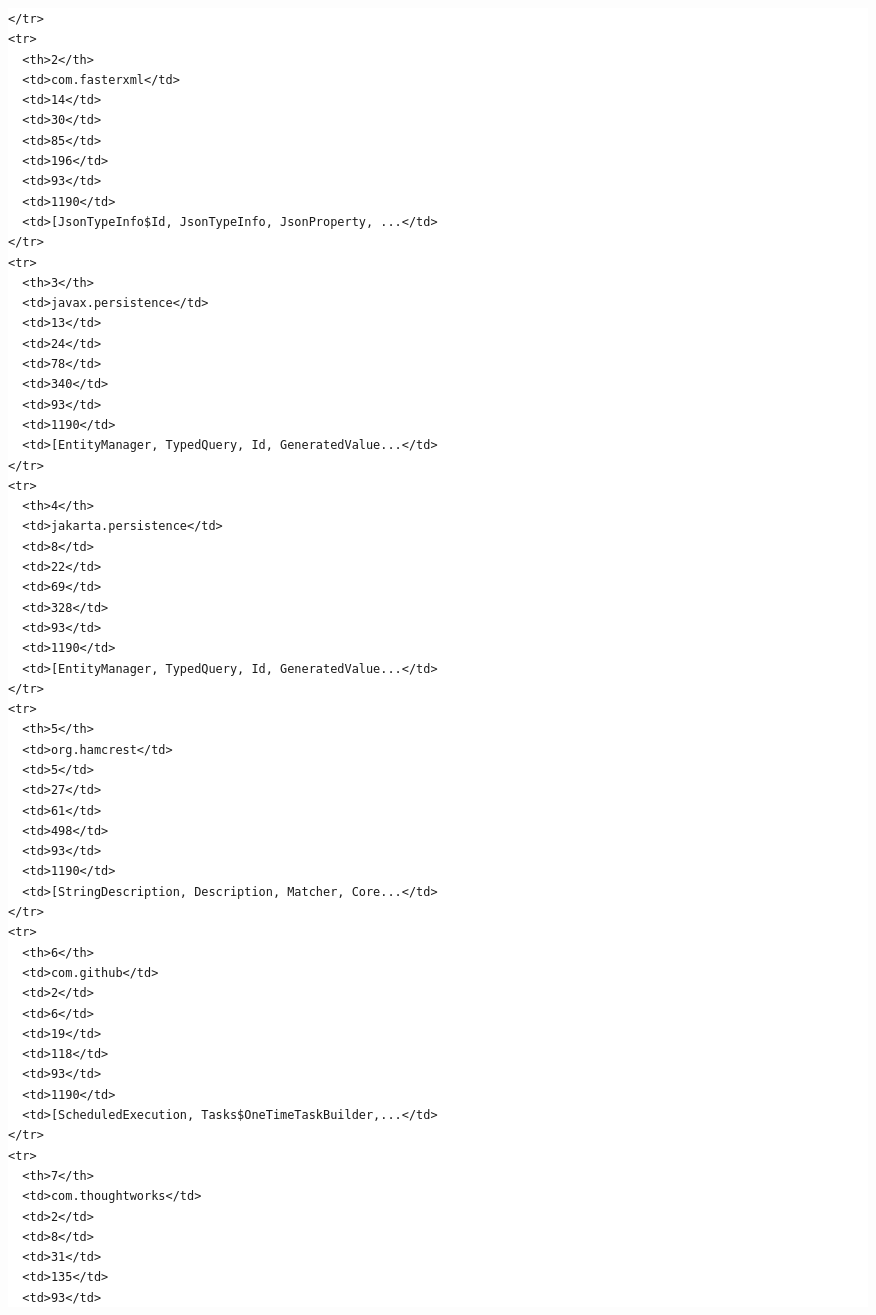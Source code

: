     </tr>
    <tr>
      <th>2</th>
      <td>com.fasterxml</td>
      <td>14</td>
      <td>30</td>
      <td>85</td>
      <td>196</td>
      <td>93</td>
      <td>1190</td>
      <td>[JsonTypeInfo$Id, JsonTypeInfo, JsonProperty, ...</td>
    </tr>
    <tr>
      <th>3</th>
      <td>javax.persistence</td>
      <td>13</td>
      <td>24</td>
      <td>78</td>
      <td>340</td>
      <td>93</td>
      <td>1190</td>
      <td>[EntityManager, TypedQuery, Id, GeneratedValue...</td>
    </tr>
    <tr>
      <th>4</th>
      <td>jakarta.persistence</td>
      <td>8</td>
      <td>22</td>
      <td>69</td>
      <td>328</td>
      <td>93</td>
      <td>1190</td>
      <td>[EntityManager, TypedQuery, Id, GeneratedValue...</td>
    </tr>
    <tr>
      <th>5</th>
      <td>org.hamcrest</td>
      <td>5</td>
      <td>27</td>
      <td>61</td>
      <td>498</td>
      <td>93</td>
      <td>1190</td>
      <td>[StringDescription, Description, Matcher, Core...</td>
    </tr>
    <tr>
      <th>6</th>
      <td>com.github</td>
      <td>2</td>
      <td>6</td>
      <td>19</td>
      <td>118</td>
      <td>93</td>
      <td>1190</td>
      <td>[ScheduledExecution, Tasks$OneTimeTaskBuilder,...</td>
    </tr>
    <tr>
      <th>7</th>
      <td>com.thoughtworks</td>
      <td>2</td>
      <td>8</td>
      <td>31</td>
      <td>135</td>
      <td>93</td>